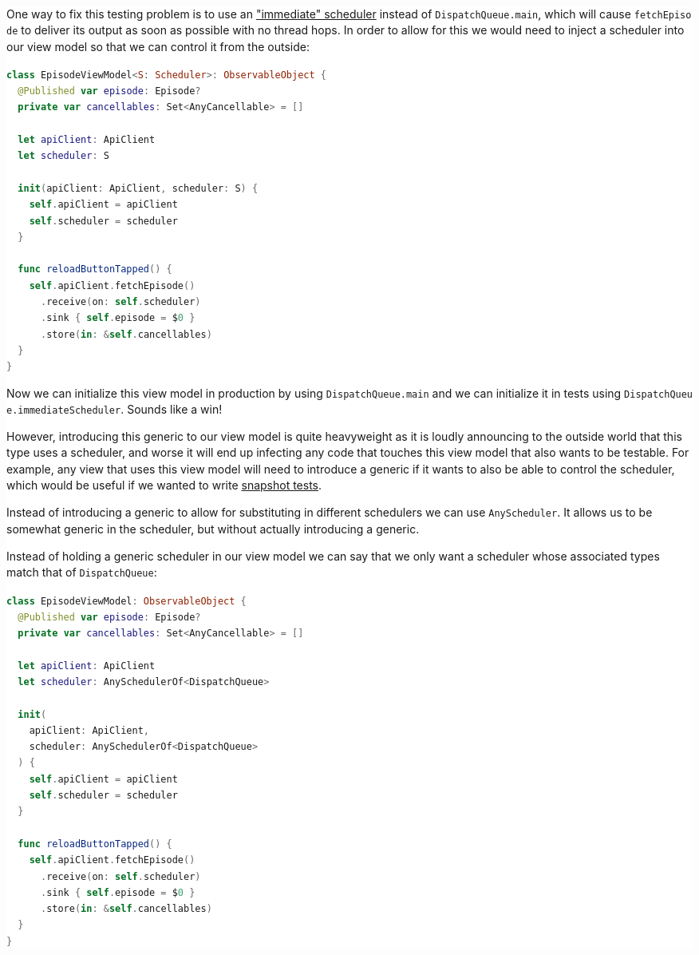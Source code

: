 One way to fix this testing problem is to use an ["immediate" scheduler](#immediatescheduler)
instead of `DispatchQueue.main`, which will cause `fetchEpisode` to deliver its output as soon as
possible with no thread hops. In order to allow for this we would need to inject a scheduler into
our view model so that we can control it from the outside:

```swift
class EpisodeViewModel<S: Scheduler>: ObservableObject {
  @Published var episode: Episode?
  private var cancellables: Set<AnyCancellable> = []

  let apiClient: ApiClient
  let scheduler: S

  init(apiClient: ApiClient, scheduler: S) {
    self.apiClient = apiClient
    self.scheduler = scheduler
  }

  func reloadButtonTapped() {
    self.apiClient.fetchEpisode()
      .receive(on: self.scheduler)
      .sink { self.episode = $0 }
      .store(in: &self.cancellables)
  }
}
```

Now we can initialize this view model in production by using `DispatchQueue.main` and we can
initialize it in tests using `DispatchQueue.immediateScheduler`. Sounds like a win!

However, introducing this generic to our view model is quite heavyweight as it is loudly announcing
to the outside world that this type uses a scheduler, and worse it will end up infecting any code
that touches this view model that also wants to be testable. For example, any view that uses this
view model will need to introduce a generic if it wants to also be able to control the scheduler,
which would be useful if we wanted to write
[snapshot tests](https://github.com/pointfreeco/swift-snapshot-testing).

Instead of introducing a generic to allow for substituting in different schedulers we can use
`AnyScheduler`. It allows us to be somewhat generic in the scheduler, but without actually
introducing a generic.

Instead of holding a generic scheduler in our view model we can say that we only want a scheduler
whose associated types match that of `DispatchQueue`:

```swift
class EpisodeViewModel: ObservableObject {
  @Published var episode: Episode?
  private var cancellables: Set<AnyCancellable> = []

  let apiClient: ApiClient
  let scheduler: AnySchedulerOf<DispatchQueue>

  init(
    apiClient: ApiClient,
    scheduler: AnySchedulerOf<DispatchQueue>
  ) {
    self.apiClient = apiClient
    self.scheduler = scheduler
  }

  func reloadButtonTapped() {
    self.apiClient.fetchEpisode()
      .receive(on: self.scheduler)
      .sink { self.episode = $0 }
      .store(in: &self.cancellables)
  }
}
```